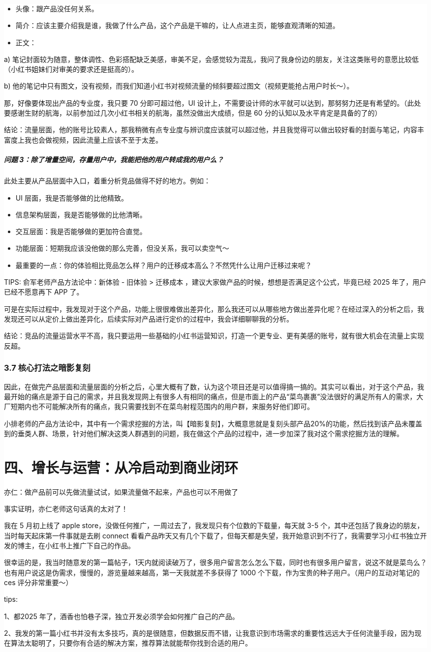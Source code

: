 *   头像：跟产品没任何关系。

*   简介：应该主要介绍我是谁，我做了什么产品，这个产品是干嘛的，让人点进主页，能够直观清晰的知道。

*   正文：

a) 笔记封面较为随意，整体调性、色彩搭配缺乏美感，审美不足，会感觉较为混乱，我问了我身份边的朋友，关注这类账号的意愿比较低（小红书姐妹们对审美的要求还是挺高的）。

b) 他的笔记中只有图文，没有视频，而我们知道小红书对视频流量的倾斜要超过图文（视频更能抢占用户时长～）。

那，好像要体现出产品的专业度，我只要 70 分即可超过他，UI 设计上，不需要设计师的水平就可以达到，那努努力还是有希望的。（此处要感谢生财的航海，以前参加过几次小红书相关的航海，虽然没做出大成绩，但是 60 分的认知以及水平肯定是具备的了的）

结论：流量层面，他的账号比较素人，那我稍微有点专业度与辨识度应该就可以超过他，并且我觉得可以做出较好看的封面与笔记，内容丰富度上我也会做视频，因此流量上应该不至于太差。

##### 问题 3：除了增量空间，存量用户中，我能把他的用户转成我的用户么？

此处主要从产品层面中入口，着重分析竞品做得不好的地方。例如：

*   UI 层面，我是否能够做的比他精致。

*   信息架构层面，我是否能够做的比他清晰。

*   交互层面：我是否能够做的更加符合直觉。

*   功能层面：短期我应该没他做的那么完善，但没关系，我可以卖空气～

*   最重要的一点：你的体验相比竞品怎么样？用户的迁移成本高么？不然凭什么让用户迁移过来呢？

TIPS: 俞军老师产品方法论中：新体验 - 旧体验 > 迁移成本 ，建议大家做产品的时候，想想是否满足这个公式，毕竟已经 2025 年了，用户已经不愿意再下 APP 了。

可是在实际过程中，我发现对于这个产品，功能上很很难做出差异化，那么我还可以从哪些地方做出差异化呢？在经过深入的分析之后，我发现还可以从定价上做出差异化，后续实际对产品进行定价的过程中，我会详细聊聊我的分析。

结论：竞品的流量运营水平不高，我只要运用一些基础的小红书运营知识，打造一个更专业、更有美感的账号，就有很大机会在流量上实现反超。

### 3.7 核心打法之暗影复刻

因此，在做完产品层面和流量层面的分析之后，心里大概有了数，认为这个项目还是可以值得搞一搞的。其实可以看出，对于这个产品，我最开始的痛点是源于自己的需求，并且我发现网上有很多人有相同的痛点，但是市面上的产品“菜鸟裹裹”没法很好的满足所有人的需求，大厂短期内也不可能解决所有的痛点，我只需要找到不在菜鸟射程范围内的用户群，来服务好他们即可。

小排老师的产品方法论中，其中有一个需求挖掘的方法，叫【暗影复刻】，大概意思就是复刻头部产品20%的功能，然后找到该产品未覆盖到的垂类人群、场景，针对他们解决这类人群遇到的问题，我在做这个产品的过程中，进一步加深了我对这个需求挖掘方法的理解。

# 四、增长与运营：从冷启动到商业闭环

亦仁：做产品前可以先做流量试试，如果流量做不起来，产品也可以不用做了

事实证明，亦仁老师这句话真的太对了！

我在 5 月初上线了 apple store，没做任何推广，一周过去了，我发现只有个位数的下载量，每天就 3-5 个，其中还包括了我身边的朋友，当时每天起床第一件事就是去刷 connect 看看产品昨天又有几个下载了，但每天都是失望，我开始意识到不行了，我需要学习小红书独立开发的博主，在小红书上推广下自己的作品。

很幸运的是，我当时随意发的第一篇帖子，1天内就阅读破万了，很多用户留言怎么怎么下载，同时也有很多用户留言，说这不就是菜鸟么？也有用户说这是伪需求，慢慢的，游览量越来越高，第一天我就差不多获得了 1000 个下载，作为宝贵的种子用户。（用户的互动对笔记的 ces 评分非常重要～）

tips:

1、都2025 年了，酒香也怕巷子深，独立开发必须学会如何推广自己的产品。

2、我发的第一篇小红书并没有太多技巧，真的是很随意，但数据反而不错，让我意识到市场需求的重要性远远大于任何流量手段，因为现在算法太聪明了，只要你有合适的解决方案，推荐算法就能帮你找到合适的用户。
